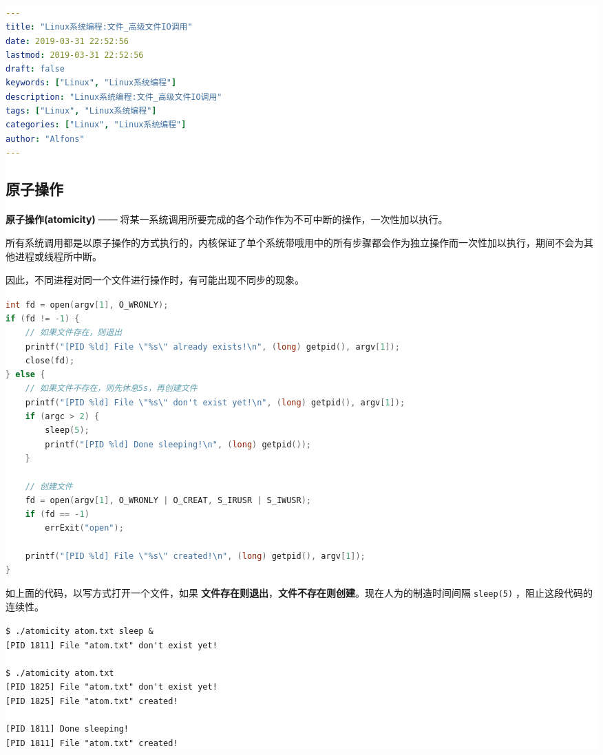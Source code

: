 ```yaml
---
title: "Linux系统编程:文件_高级文件IO调用"
date: 2019-03-31 22:52:56
lastmod: 2019-03-31 22:52:56
draft: false
keywords: ["Linux", "Linux系统编程"]
description: "Linux系统编程:文件_高级文件IO调用"
tags: ["Linux", "Linux系统编程"]
categories: ["Linux", "Linux系统编程"]
author: "Alfons"
---
```


## 原子操作

**原子操作(atomicity)** —— 将某一系统调用所要完成的各个动作作为不可中断的操作，一次性加以执行。



所有系统调用都是以原子操作的方式执行的，内核保证了单个系统带哦用中的所有步骤都会作为独立操作而一次性加以执行，期间不会为其他进程或线程所中断。

因此，不同进程对同一个文件进行操作时，有可能出现不同步的现象。

```c
int fd = open(argv[1], O_WRONLY);
if (fd != -1) {
    // 如果文件存在，则退出
    printf("[PID %ld] File \"%s\" already exists!\n", (long) getpid(), argv[1]);
    close(fd);
} else {
    // 如果文件不存在，则先休息5s，再创建文件
    printf("[PID %ld] File \"%s\" don't exist yet!\n", (long) getpid(), argv[1]);
    if (argc > 2) {
        sleep(5);
        printf("[PID %ld] Done sleeping!\n", (long) getpid());
    }

    // 创建文件
    fd = open(argv[1], O_WRONLY | O_CREAT, S_IRUSR | S_IWUSR);
    if (fd == -1)
        errExit("open");

    printf("[PID %ld] File \"%s\" created!\n", (long) getpid(), argv[1]);
}
```

如上面的代码，以写方式打开一个文件，如果 **文件存在则退出**，**文件不存在则创建**。现在人为的制造时间间隔 `sleep(5)` ，阻止这段代码的连续性。

```shell
$ ./atomicity atom.txt sleep &
[PID 1811] File "atom.txt" don't exist yet!

$ ./atomicity atom.txt
[PID 1825] File "atom.txt" don't exist yet!
[PID 1825] File "atom.txt" created!

[PID 1811] Done sleeping!
[PID 1811] File "atom.txt" created!
```
